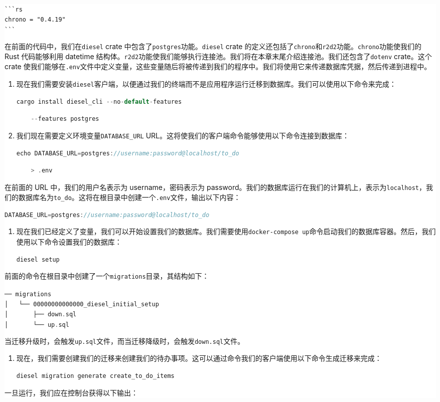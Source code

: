     ```rs
    chrono = "0.4.19"
    ```

在前面的代码中，我们在`diesel` crate 中包含了`postgres`功能。`diesel` crate 的定义还包括了`chrono`和`r2d2`功能。`chrono`功能使我们的 Rust 代码能够利用 datetime 结构体。`r2d2`功能使我们能够执行连接池。我们将在本章末尾介绍连接池。我们还包含了`dotenv` crate。这个 crate 使我们能够在`.env`文件中定义变量，这些变量随后将被传递到我们的程序中。我们将使用它来传递数据库凭据，然后传递到进程中。

1.  现在我们需要安装`diesel`客户端，以便通过我们的终端而不是应用程序运行迁移到数据库。我们可以使用以下命令来完成：

    ```rs
    cargo install diesel_cli --no-default-features 
    ```

    ```rs
        --features postgres
    ```

1.  我们现在需要定义环境变量`DATABASE_URL` URL。这将使我们的客户端命令能够使用以下命令连接到数据库：

    ```rs
    echo DATABASE_URL=postgres://username:password@localhost/to_do 
    ```

    ```rs
        > .env
    ```

在前面的 URL 中，我们的用户名表示为 username，密码表示为 password。我们的数据库运行在我们的计算机上，表示为`localhost`，我们的数据库名为`to_do`。这将在根目录中创建一个`.env`文件，输出以下内容：

```rs
DATABASE_URL=postgres://username:password@localhost/to_do
```

1.  现在我们已经定义了变量，我们可以开始设置我们的数据库。我们需要使用`docker-compose up`命令启动我们的数据库容器。然后，我们使用以下命令设置我们的数据库：

    ```rs
    diesel setup
    ```

前面的命令在根目录中创建了一个`migrations`目录，其结构如下：

```rs
── migrations
│   └── 00000000000000_diesel_initial_setup
│       ├── down.sql
│       └── up.sql
```

当迁移升级时，会触发`up.sql`文件，而当迁移降级时，会触发`down.sql`文件。

1.  现在，我们需要创建我们的迁移来创建我们的待办事项。这可以通过命令我们的客户端使用以下命令生成迁移来完成：

    ```rs
    diesel migration generate create_to_do_items
    ```

一旦运行，我们应在控制台获得以下输出：
